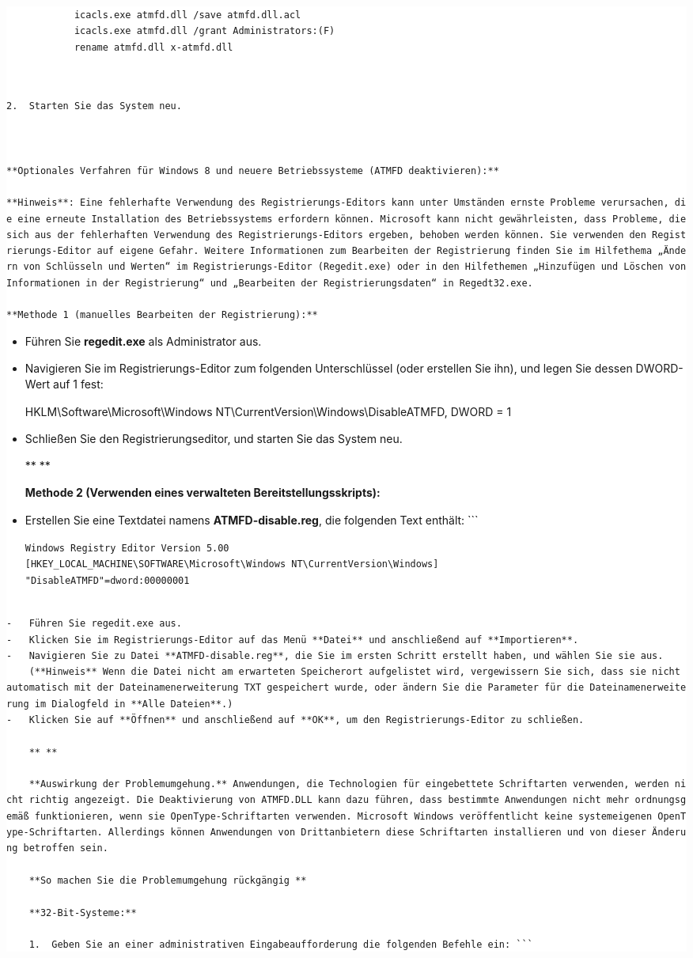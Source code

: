 ```
            icacls.exe atmfd.dll /save atmfd.dll.acl  
            icacls.exe atmfd.dll /grant Administrators:(F)   
            rename atmfd.dll x-atmfd.dll
  
          
```
  
    2.  Starten Sie das System neu.
  
     
  
    **Optionales Verfahren für Windows 8 und neuere Betriebssysteme (ATMFD deaktivieren):**
  
    **Hinweis**: Eine fehlerhafte Verwendung des Registrierungs-Editors kann unter Umständen ernste Probleme verursachen, die eine erneute Installation des Betriebssystems erfordern können. Microsoft kann nicht gewährleisten, dass Probleme, die sich aus der fehlerhaften Verwendung des Registrierungs-Editors ergeben, behoben werden können. Sie verwenden den Registrierungs-Editor auf eigene Gefahr. Weitere Informationen zum Bearbeiten der Registrierung finden Sie im Hilfethema „Ändern von Schlüsseln und Werten“ im Registrierungs-Editor (Regedit.exe) oder in den Hilfethemen „Hinzufügen und Löschen von Informationen in der Registrierung“ und „Bearbeiten der Registrierungsdaten“ in Regedt32.exe.
  
    **Methode 1 (manuelles Bearbeiten der Registrierung):**
  
-   Führen Sie **regedit.exe** als Administrator aus.  
-   Navigieren Sie im Registrierungs-Editor zum folgenden Unterschlüssel (oder erstellen Sie ihn), und legen Sie dessen DWORD-Wert auf 1 fest:
  
    HKLM\\Software\\Microsoft\\Windows NT\\CurrentVersion\\Windows\\DisableATMFD, DWORD = 1
  
-   Schließen Sie den Registrierungseditor, und starten Sie das System neu.
  
    ** **
  
    **Methode 2 (Verwenden eines verwalteten Bereitstellungsskripts):**
  
-   Erstellen Sie eine Textdatei namens **ATMFD-disable.reg**, die folgenden Text enthält: ```

  
        Windows Registry Editor Version 5.00  
        [HKEY_LOCAL_MACHINE\SOFTWARE\Microsoft\Windows NT\CurrentVersion\Windows]  
        "DisableATMFD"=dword:00000001
  
      
```
  
-   Führen Sie regedit.exe aus.  
-   Klicken Sie im Registrierungs-Editor auf das Menü **Datei** und anschließend auf **Importieren**.  
-   Navigieren Sie zu Datei **ATMFD-disable.reg**, die Sie im ersten Schritt erstellt haben, und wählen Sie sie aus.  
    (**Hinweis** Wenn die Datei nicht am erwarteten Speicherort aufgelistet wird, vergewissern Sie sich, dass sie nicht automatisch mit der Dateinamenerweiterung TXT gespeichert wurde, oder ändern Sie die Parameter für die Dateinamenerweiterung im Dialogfeld in **Alle Dateien**.)  
-   Klicken Sie auf **Öffnen** und anschließend auf **OK**, um den Registrierungs-Editor zu schließen.
  
    ** **
  
    **Auswirkung der Problemumgehung.** Anwendungen, die Technologien für eingebettete Schriftarten verwenden, werden nicht richtig angezeigt. Die Deaktivierung von ATMFD.DLL kann dazu führen, dass bestimmte Anwendungen nicht mehr ordnungsgemäß funktionieren, wenn sie OpenType-Schriftarten verwenden. Microsoft Windows veröffentlicht keine systemeigenen OpenType-Schriftarten. Allerdings können Anwendungen von Drittanbietern diese Schriftarten installieren und von dieser Änderung betroffen sein.
  
    **So machen Sie die Problemumgehung rückgängig **
  
    **32-Bit-Systeme:**
  
    1.  Geben Sie an einer administrativen Eingabeaufforderung die folgenden Befehle ein: ```

```